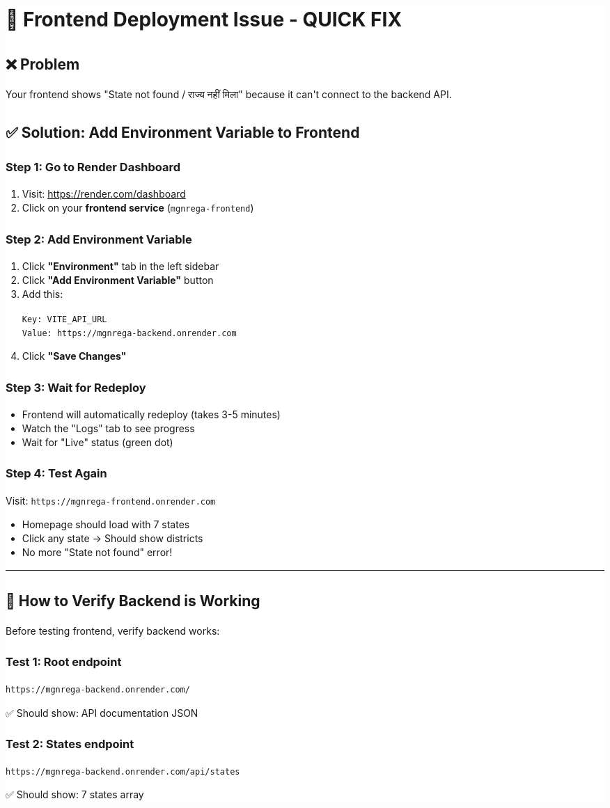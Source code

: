 # 🔧 Frontend Deployment Issue - QUICK FIX

## ❌ Problem
Your frontend shows "State not found / राज्य नहीं मिला" because it can't connect to the backend API.

## ✅ Solution: Add Environment Variable to Frontend

### **Step 1: Go to Render Dashboard**
1. Visit: https://render.com/dashboard
2. Click on your **frontend service** (`mgnrega-frontend`)

### **Step 2: Add Environment Variable**
1. Click **"Environment"** tab in the left sidebar
2. Click **"Add Environment Variable"** button
3. Add this:
   ```
   Key: VITE_API_URL
   Value: https://mgnrega-backend.onrender.com
   ```
4. Click **"Save Changes"**

### **Step 3: Wait for Redeploy**
- Frontend will automatically redeploy (takes 3-5 minutes)
- Watch the "Logs" tab to see progress
- Wait for "Live" status (green dot)

### **Step 4: Test Again**
Visit: `https://mgnrega-frontend.onrender.com`
- Homepage should load with 7 states
- Click any state → Should show districts
- No more "State not found" error!

---

## 🧪 **How to Verify Backend is Working**

Before testing frontend, verify backend works:

### Test 1: Root endpoint
```
https://mgnrega-backend.onrender.com/
```
✅ Should show: API documentation JSON

### Test 2: States endpoint
```
https://mgnrega-backend.onrender.com/api/states
```
✅ Should show: 7 states array
